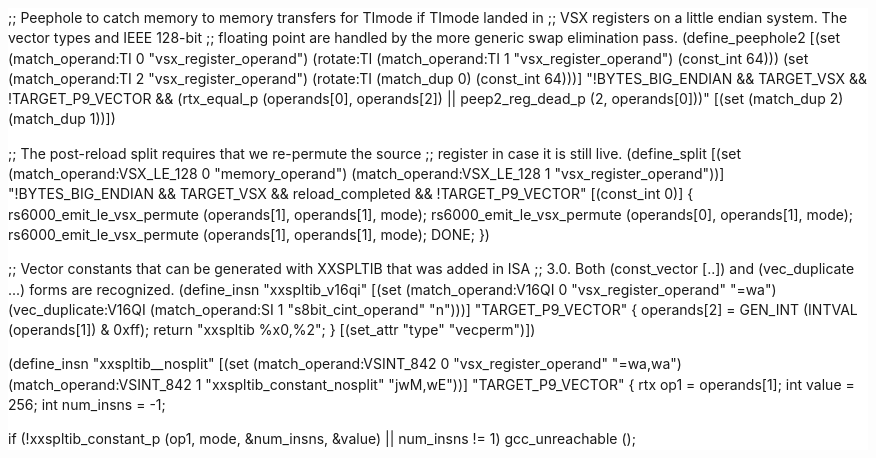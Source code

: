 ;; Peephole to catch memory to memory transfers for TImode if TImode landed in
;; VSX registers on a little endian system.  The vector types and IEEE 128-bit
;; floating point are handled by the more generic swap elimination pass.
(define_peephole2
  [(set (match_operand:TI 0 "vsx_register_operand")
	(rotate:TI (match_operand:TI 1 "vsx_register_operand")
		   (const_int 64)))
   (set (match_operand:TI 2 "vsx_register_operand")
	(rotate:TI (match_dup 0)
		   (const_int 64)))]
  "!BYTES_BIG_ENDIAN && TARGET_VSX && !TARGET_P9_VECTOR
   && (rtx_equal_p (operands[0], operands[2])
       || peep2_reg_dead_p (2, operands[0]))"
   [(set (match_dup 2) (match_dup 1))])

;; The post-reload split requires that we re-permute the source
;; register in case it is still live.
(define_split
  [(set (match_operand:VSX_LE_128 0 "memory_operand")
        (match_operand:VSX_LE_128 1 "vsx_register_operand"))]
  "!BYTES_BIG_ENDIAN && TARGET_VSX && reload_completed && !TARGET_P9_VECTOR"
  [(const_int 0)]
{
  rs6000_emit_le_vsx_permute (operands[1], operands[1], <MODE>mode);
  rs6000_emit_le_vsx_permute (operands[0], operands[1], <MODE>mode);
  rs6000_emit_le_vsx_permute (operands[1], operands[1], <MODE>mode);
  DONE;
})

;; Vector constants that can be generated with XXSPLTIB that was added in ISA
;; 3.0.  Both (const_vector [..]) and (vec_duplicate ...) forms are recognized.
(define_insn "xxspltib_v16qi"
  [(set (match_operand:V16QI 0 "vsx_register_operand" "=wa")
	(vec_duplicate:V16QI (match_operand:SI 1 "s8bit_cint_operand" "n")))]
  "TARGET_P9_VECTOR"
{
  operands[2] = GEN_INT (INTVAL (operands[1]) & 0xff);
  return "xxspltib %x0,%2";
}
  [(set_attr "type" "vecperm")])

(define_insn "xxspltib_<mode>_nosplit"
  [(set (match_operand:VSINT_842 0 "vsx_register_operand" "=wa,wa")
	(match_operand:VSINT_842 1 "xxspltib_constant_nosplit" "jwM,wE"))]
  "TARGET_P9_VECTOR"
{
  rtx op1 = operands[1];
  int value = 256;
  int num_insns = -1;

  if (!xxspltib_constant_p (op1, <MODE>mode, &num_insns, &value)
      || num_insns != 1)
    gcc_unreachable ();
